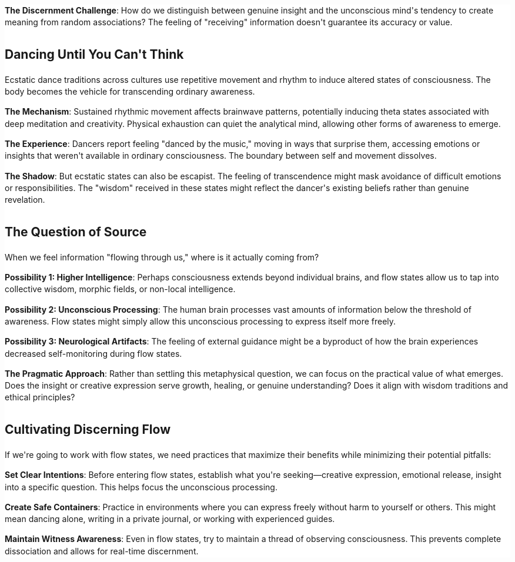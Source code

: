 **The Discernment Challenge**: How do we distinguish between genuine insight and the unconscious mind's tendency to create meaning from random associations? The feeling of "receiving" information doesn't guarantee its accuracy or value.

## Dancing Until You Can't Think

Ecstatic dance traditions across cultures use repetitive movement and rhythm to induce altered states of consciousness. The body becomes the vehicle for transcending ordinary awareness.

**The Mechanism**: Sustained rhythmic movement affects brainwave patterns, potentially inducing theta states associated with deep meditation and creativity. Physical exhaustion can quiet the analytical mind, allowing other forms of awareness to emerge.

**The Experience**: Dancers report feeling "danced by the music," moving in ways that surprise them, accessing emotions or insights that weren't available in ordinary consciousness. The boundary between self and movement dissolves.

**The Shadow**: But ecstatic states can also be escapist. The feeling of transcendence might mask avoidance of difficult emotions or responsibilities. The "wisdom" received in these states might reflect the dancer's existing beliefs rather than genuine revelation.

## The Question of Source

When we feel information "flowing through us," where is it actually coming from?

**Possibility 1: Higher Intelligence**: Perhaps consciousness extends beyond individual brains, and flow states allow us to tap into collective wisdom, morphic fields, or non-local intelligence.

**Possibility 2: Unconscious Processing**: The human brain processes vast amounts of information below the threshold of awareness. Flow states might simply allow this unconscious processing to express itself more freely.

**Possibility 3: Neurological Artifacts**: The feeling of external guidance might be a byproduct of how the brain experiences decreased self-monitoring during flow states.

**The Pragmatic Approach**: Rather than settling this metaphysical question, we can focus on the practical value of what emerges. Does the insight or creative expression serve growth, healing, or genuine understanding? Does it align with wisdom traditions and ethical principles?

## Cultivating Discerning Flow

If we're going to work with flow states, we need practices that maximize their benefits while minimizing their potential pitfalls:

**Set Clear Intentions**: Before entering flow states, establish what you're seeking—creative expression, emotional release, insight into a specific question. This helps focus the unconscious processing.

**Create Safe Containers**: Practice in environments where you can express freely without harm to yourself or others. This might mean dancing alone, writing in a private journal, or working with experienced guides.

**Maintain Witness Awareness**: Even in flow states, try to maintain a thread of observing consciousness. This prevents complete dissociation and allows for real-time discernment.
